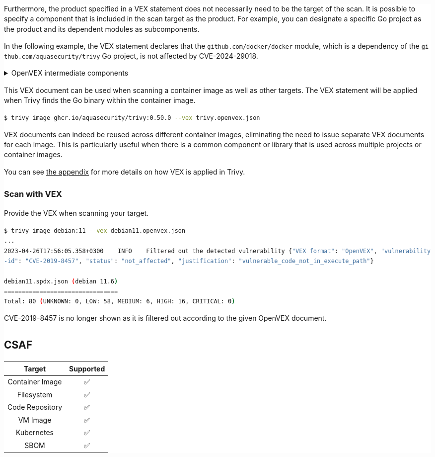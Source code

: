 Furthermore, the product specified in a VEX statement does not necessarily need to be the target of the scan.
It is possible to specify a component that is included in the scan target as the product.
For example, you can designate a specific Go project as the product and its dependent modules as subcomponents.

In the following example, the VEX statement declares that the `github.com/docker/docker` module, which is a dependency of the `github.com/aquasecurity/trivy` Go project, is not affected by CVE-2024-29018.

<details><summary>OpenVEX intermediate components</summary></details>

This VEX document can be used when scanning a container image as well as other targets.
The VEX statement will be applied when Trivy finds the Go binary within the container image.

```bash
$ trivy image ghcr.io/aquasecurity/trivy:0.50.0 --vex trivy.openvex.json
```

VEX documents can indeed be reused across different container images, eliminating the need to issue separate VEX documents for each image.
This is particularly useful when there is a common component or library that is used across multiple projects or container images.

You can see [the appendix](#applying-vex-to-dependency-trees) for more details on how VEX is applied in Trivy.

### Scan with VEX
Provide the VEX when scanning your target.

```bash
$ trivy image debian:11 --vex debian11.openvex.json
...
2023-04-26T17:56:05.358+0300    INFO    Filtered out the detected vulnerability {"VEX format": "OpenVEX", "vulnerability-id": "CVE-2019-8457", "status": "not_affected", "justification": "vulnerable_code_not_in_execute_path"}

debian11.spdx.json (debian 11.6)
================================
Total: 80 (UNKNOWN: 0, LOW: 58, MEDIUM: 6, HIGH: 16, CRITICAL: 0)
```

CVE-2019-8457 is no longer shown as it is filtered out according to the given OpenVEX document.


## CSAF
|     Target      | Supported |
|:---------------:|:---------:|
| Container Image |     ✅     |
|   Filesystem    |     ✅     |
| Code Repository |     ✅     |
|    VM Image     |     ✅     |
|   Kubernetes    |     ✅     |
|      SBOM       |     ✅     |
